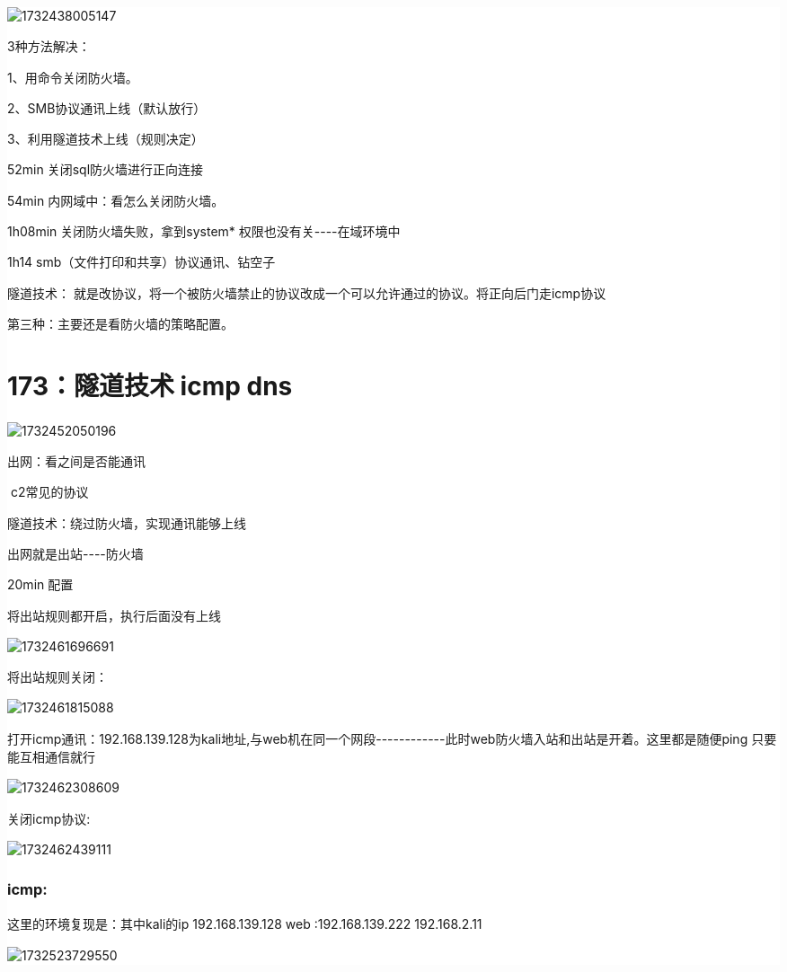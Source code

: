 ![1732438005147](E:\新建文件夹\新建文件夹\typora学习笔记软件\缓存\1732438005147.png)



3种方法解决：

1、用命令关闭防火墙。

2、SMB协议通讯上线（默认放行）

3、利用隧道技术上线（规则决定）

52min 关闭sql防火墙进行正向连接

54min  内网域中：看怎么关闭防火墙。

1h08min   关闭防火墙失败，拿到system* 权限也没有关----在域环境中

1h14 smb（文件打印和共享）协议通讯、钻空子

隧道技术： 就是改协议，将一个被防火墙禁止的协议改成一个可以允许通过的协议。将正向后门走icmp协议

第三种：主要还是看防火墙的策略配置。

# 173：隧道技术 icmp dns

![1732452050196](E:\新建文件夹\新建文件夹\typora学习笔记软件\缓存\1732452050196.png)

出网：看之间是否能通讯

​	c2常见的协议

隧道技术：绕过防火墙，实现通讯能够上线

出网就是出站----防火墙

20min  配置

将出站规则都开启，执行后面没有上线

![1732461696691](E:\新建文件夹\新建文件夹\typora学习笔记软件\缓存\1732461696691.png)

将出站规则关闭：

![1732461815088](E:\新建文件夹\新建文件夹\typora学习笔记软件\缓存\1732461815088.png)

打开icmp通讯：192.168.139.128为kali地址,与web机在同一个网段------------此时web防火墙入站和出站是开着。这里都是随便ping 只要能互相通信就行

![1732462308609](E:\新建文件夹\新建文件夹\typora学习笔记软件\缓存\1732462308609.png)

关闭icmp协议: 

![1732462439111](E:\新建文件夹\新建文件夹\typora学习笔记软件\缓存\1732462439111.png)

### icmp:

这里的环境复现是：其中kali的ip  192.168.139.128       web :192.168.139.222       192.168.2.11

![1732523729550](E:\新建文件夹\新建文件夹\typora学习笔记软件\缓存\1732523729550.png)
